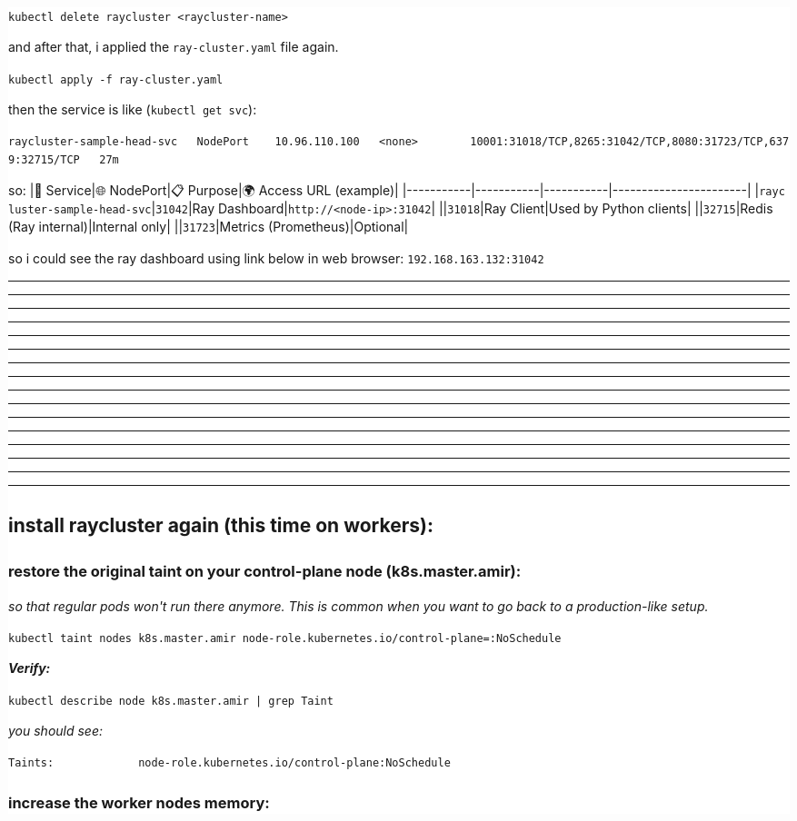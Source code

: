 ```
kubectl delete raycluster <raycluster-name>
```
and after that, i applied the `ray-cluster.yaml` file again.
```
kubectl apply -f ray-cluster.yaml
```
then the service is like (`kubectl get svc`):
```
raycluster-sample-head-svc   NodePort    10.96.110.100   <none>        10001:31018/TCP,8265:31042/TCP,8080:31723/TCP,6379:32715/TCP   27m
```
so:
|🔧 Service|🌐 NodePort|📋 Purpose|🌍 Access URL (example)|
|-----------|-----------|-----------|-----------------------|
|`raycluster-sample-head-svc`|`31042`|Ray Dashboard|`http://<node-ip>:31042`|
||`31018`|Ray Client|Used by Python clients|
||`32715`|Redis (Ray internal)|Internal only|
||`31723`|Metrics (Prometheus)|Optional|

so i could see the ray dashboard using link below in web browser:
`192.168.163.132:31042`



___________________________
___________________________
___________________________
___________________________
___________________________
___________________________
___________________________
___________________________
___________________________
___________________________
___________________________
___________________________
___________________________
___________________________
___________________________
___________________________

## install raycluster again (this time on workers):

### restore the original taint on your control-plane node (k8s.master.amir):
*so that regular pods won't run there anymore. This is common when you want to go back to a production-like setup.*
```
kubectl taint nodes k8s.master.amir node-role.kubernetes.io/control-plane=:NoSchedule
```
***Verify:***
```
kubectl describe node k8s.master.amir | grep Taint
```
*you should see:*
```
Taints:             node-role.kubernetes.io/control-plane:NoSchedule
```
### increase the worker nodes memory:
